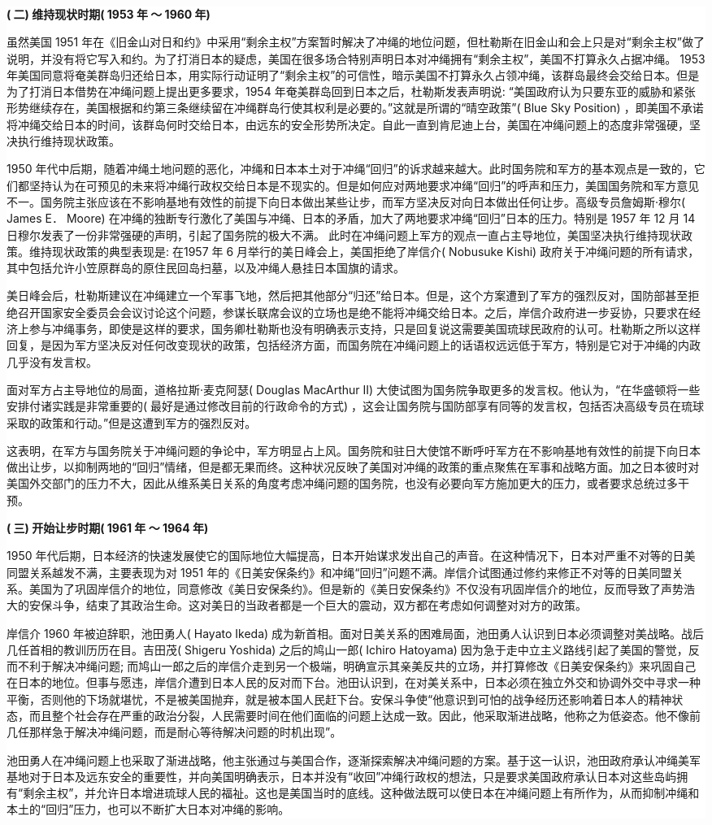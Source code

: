   

 **( 二) 维持现状时期( 1953 年 ～ 1960 年)**

虽然美国 1951
年在《旧金山对日和约》中采用“剩余主权”方案暂时解决了冲绳的地位问题，但杜勒斯在旧金山和会上只是对“剩余主权”做了说明，并没有将它写入和约。为了打消日本的疑虑，美国在很多场合特别声明日本对冲绳拥有“剩余主权”，美国不打算永久占据冲绳。
1953
年美国同意将奄美群岛归还给日本，用实际行动证明了“剩余主权”的可信性，暗示美国不打算永久占领冲绳，该群岛最终会交给日本。但是为了打消日本借势在冲绳问题上提出更多要求，1954
年奄美群岛回到日本之后，杜勒斯发表声明说:
“美国政府认为只要东亚的威胁和紧张形势继续存在，美国根据和约第三条继续留在冲绳群岛行使其权利是必要的。”这就是所谓的“晴空政策”( Blue Sky
Position)
，即美国不承诺将冲绳交给日本的时间，该群岛何时交给日本，由远东的安全形势所决定。自此一直到肯尼迪上台，美国在冲绳问题上的态度非常强硬，坚决执行维持现状政策。

  

1950
年代中后期，随着冲绳土地问题的恶化，冲绳和日本本土对于冲绳“回归”的诉求越来越大。此时国务院和军方的基本观点是一致的，它们都坚持认为在可预见的未来将冲绳行政权交给日本是不现实的。但是如何应对两地要求冲绳“回归”的呼声和压力，美国国务院和军方意见不一。国务院主张应该在不影响基地有效性的前提下向日本做出某些让步，而军方坚决反对向日本做出任何让步。高级专员詹姆斯·穆尔(
James E． Moore) 在冲绳的独断专行激化了美国与冲绳、日本的矛盾，加大了两地要求冲绳“回归”日本的压力。特别是 1957 年 12 月 14
日穆尔发表了一份非常强硬的声明，引起了国务院的极大不满。 此时在冲绳问题上军方的观点一直占主导地位，美国坚决执行维持现状政策。维持现状政策的典型表现是:
在1957 年 6 月举行的美日峰会上，美国拒绝了岸信介( Nobusuke Kishi)
政府关于冲绳问题的所有请求，其中包括允许小笠原群岛的原住民回岛扫墓，以及冲绳人悬挂日本国旗的请求。

  

美日峰会后，杜勒斯建议在冲绳建立一个军事飞地，然后把其他部分“归还”给日本。但是，这个方案遭到了军方的强烈反对，国防部甚至拒绝召开国家安全委员会会议讨论这个问题，参谋长联席会议的立场也是绝不能将冲绳交给日本。之后，岸信介政府进一步妥协，只要求在经济上参与冲绳事务，即使是这样的要求，国务卿杜勒斯也没有明确表示支持，只是回复说这需要美国琉球民政府的认可。杜勒斯之所以这样回复，是因为军方坚决反对任何改变现状的政策，包括经济方面，而国务院在冲绳问题上的话语权远远低于军方，特别是它对于冲绳的内政几乎没有发言权。

  

面对军方占主导地位的局面，道格拉斯·麦克阿瑟( Douglas MacArthur II)
大使试图为国务院争取更多的发言权。他认为，“在华盛顿将一些安排付诸实践是非常重要的( 最好是通过修改目前的行政命令的方式)
，这会让国务院与国防部享有同等的发言权，包括否决高级专员在琉球采取的政策和行动。”但是这遭到军方的强烈反对。

  

这表明，在军方与国务院关于冲绳问题的争论中，军方明显占上风。国务院和驻日大使馆不断呼吁军方在不影响基地有效性的前提下向日本做出让步，以抑制两地的“回归”情绪，但是都无果而终。这种状况反映了美国对冲绳的政策的重点聚焦在军事和战略方面。加之日本彼时对美国外交部门的压力不大，因此从维系美日关系的角度考虑冲绳问题的国务院，也没有必要向军方施加更大的压力，或者要求总统过多干预。

  

**( 三) 开始让步时期( 1961 年 ～ 1964 年)**

1950 年代后期，日本经济的快速发展使它的国际地位大幅提高，日本开始谋求发出自己的声音。在这种情况下，日本对严重不对等的日美同盟关系越发不满，主要表现为对
1951
年的《日美安保条约》和冲绳“回归”问题不满。岸信介试图通过修约来修正不对等的日美同盟关系。美国为了巩固岸信介的地位，同意修改《美日安保条约》。但是新的《美日安保条约》不仅没有巩固岸信介的地位，反而导致了声势浩大的安保斗争，结束了其政治生命。这对美日的当政者都是一个巨大的震动，双方都在考虑如何调整对对方的政策。

  

岸信介 1960 年被迫辞职，池田勇人( Hayato Ikeda)
成为新首相。面对日美关系的困难局面，池田勇人认识到日本必须调整对美战略。战后几任首相的教训历历在目。吉田茂( Shigeru Yoshida)
之后的鸠山一郎( Ichiro Hatoyama) 因为急于走中立主义路线引起了美国的警觉，反而不利于解决冲绳问题;
而鸠山一郎之后的岸信介走到另一个极端，明确宣示其亲美反共的立场，并打算修改《日美安保条约》来巩固自己在日本的地位。但事与愿违，岸信介遭到日本人民的反对而下台。池田认识到，在对美关系中，日本必须在独立外交和协调外交中寻求一种平衡，否则他的下场就堪忧，不是被美国抛弃，就是被本国人民赶下台。安保斗争使“他意识到可怕的战争经历还影响着日本人的精神状态，而且整个社会存在严重的政治分裂，人民需要时间在他们面临的问题上达成一致。因此，他采取渐进战略，他称之为低姿态。他不像前几任那样急于解决冲绳问题，而是耐心等待解决问题的时机出现”。

  

池田勇人在冲绳问题上也采取了渐进战略，他主张通过与美国合作，逐渐探索解决冲绳问题的方案。基于这一认识，池田政府承认冲绳美军基地对于日本及远东安全的重要性，并向美国明确表示，日本并没有“收回”冲绳行政权的想法，只是要求美国政府承认日本对这些岛屿拥有“剩余主权”，并允许日本增进琉球人民的福祉。这也是美国当时的底线。这种做法既可以使日本在冲绳问题上有所作为，从而抑制冲绳和本土的“回归”压力，也可以不断扩大日本对冲绳的影响。
